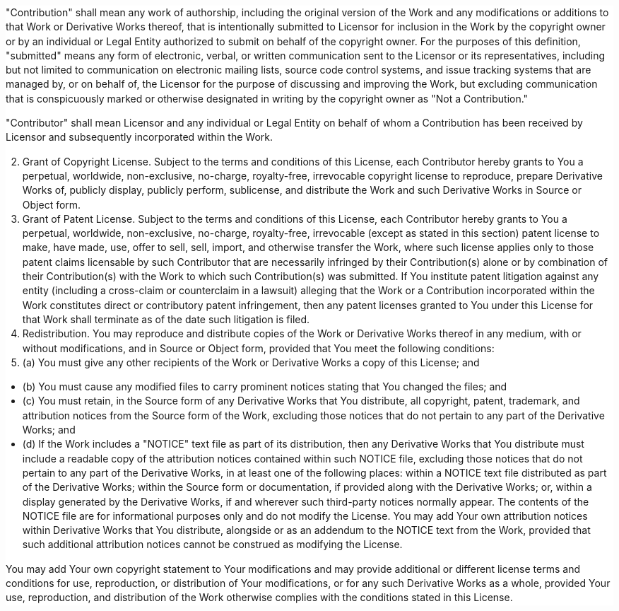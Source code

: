 "Contribution" shall mean any work of authorship, including the original version of the Work and any modifications or additions to that Work or Derivative Works thereof, that is intentionally submitted to Licensor for inclusion in the Work by the copyright owner or by an individual or Legal Entity authorized to submit on behalf of the copyright owner. For the purposes of this definition, "submitted" means any form of electronic, verbal, or written communication sent to the Licensor or its representatives, including but not limited to communication on electronic mailing lists, source code control systems, and issue tracking systems that are managed by, or on behalf of, the Licensor for the purpose of discussing and improving the Work, but excluding communication that is conspicuously marked or otherwise designated in writing by the copyright owner as "Not a Contribution."

"Contributor" shall mean Licensor and any individual or Legal Entity on behalf of whom a Contribution has been received by Licensor and subsequently incorporated within the Work.

2. Grant of Copyright License. Subject to the terms and conditions of this License, each Contributor hereby grants to You a perpetual, worldwide, non-exclusive, no-charge, royalty-free, irrevocable copyright license to reproduce, prepare Derivative Works of, publicly display, publicly perform, sublicense, and distribute the Work and such Derivative Works in Source or Object form.
3. Grant of Patent License. Subject to the terms and conditions of this License, each Contributor hereby grants to You a perpetual, worldwide, non-exclusive, no-charge, royalty-free, irrevocable (except as stated in this section) patent license to make, have made, use, offer to sell, sell, import, and otherwise transfer the Work, where such license applies only to those patent claims licensable by such Contributor that are necessarily infringed by their Contribution(s) alone or by combination of their Contribution(s) with the Work to which such Contribution(s) was submitted. If You institute patent litigation against any entity (including a cross-claim or counterclaim in a lawsuit) alleging that the Work or a Contribution incorporated within the Work constitutes direct or contributory patent infringement, then any patent licenses granted to You under this License for that Work shall terminate as of the date such litigation is filed.
4. Redistribution. You may reproduce and distribute copies of the Work or Derivative Works thereof in any medium, with or without modifications, and in Source or Object form, provided that You meet the following conditions:
4. (a) You must give any other recipients of the Work or Derivative Works a copy of this License; and

- (b) You must cause any modified files to carry prominent notices stating that You changed the files; and
- (c) You must retain, in the Source form of any Derivative Works that You distribute, all copyright, patent, trademark, and attribution notices from the Source form of the Work, excluding those notices that do not pertain to any part of the Derivative Works; and
- (d) If the Work includes a "NOTICE" text file as part of its distribution, then any Derivative Works that You distribute must include a readable copy of the attribution notices contained within such NOTICE file, excluding those notices that do not pertain to any part of the Derivative Works, in at least one of the following places: within a NOTICE text file distributed as part of the Derivative Works; within the Source form or documentation, if provided along with the Derivative Works; or, within a display generated by the Derivative Works, if and wherever such third-party notices normally appear. The contents of the NOTICE file are for informational purposes only and do not modify the License. You may add Your own attribution notices within Derivative Works that You distribute, alongside or as an addendum to the NOTICE text from the Work, provided that such additional attribution notices cannot be construed as modifying the License.

You may add Your own copyright statement to Your modifications and may provide additional or different license terms and conditions for use, reproduction, or distribution of Your modifications, or for any such Derivative Works as a whole, provided Your use, reproduction, and distribution of the Work otherwise complies with the conditions stated in this License.
